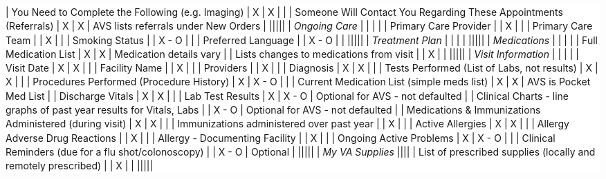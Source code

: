 | You Need to Complete the Following (e.g. Imaging)   | X   | X  |   |
| Someone Will Contact You Regarding These Appointments (Referrals)   | X  | X | AVS lists referrals under New Orders |
|||||
| _Ongoing Care_      |  |   |   |
| Primary Care Provider     |    | X  |    |
| Primary Care Team   |    | X     |    |
| Smoking Status   |   | X - O        |      |
| Preferred Language   |    | X - O    |   |
|||||
| *Treatment Plan*  |   |     |     |
|||||
| _Medications_    |     |     |    |
| Full Medication List     | X                                 | X            | Medication details vary     |
| Lists changes to medications from visit     |    | X   |      |
|||||
| _Visit Information_    |    |     |      |
| Visit Date     | X      | X     |    |
| Facility Name   |    | X    |      |
| Providers   |     | X    |      |
| Diagnosis    | X    | X    |      |
| Tests Performed (List of Labs, not results)    | X    | X   |       |
| Procedures Performed (Procedure History)   | X  | X - O        |    |
| Current Medication List (simple meds list)    | X  | X  | AVS is Pocket Med List  |
| Discharge Vitals    | X    | X            |     |
| Lab Test Results   | X                                 | X - O        | Optional for AVS - not defaulted    |
| Clinical Charts - line graphs of past year results for Vitals, Labs |   | X - O        | Optional for AVS - not defaulted     |
| Medications & Immunizations Administered (during visit)    | X    | X    |   |
| Immunizations administered over past year    |    | X  |        |
| Active Allergies    | X     | X            |         |
| Allergy Adverse Drug Reactions  | | X            |                     |
| Allergy - Documenting Facility     |                                   | X            |                           |
| Ongoing Active Problems     | X       | X - O        |                         |
| Clinical Reminders (due for a flu shot/colonoscopy)  |    | X - O        | Optional   |
|||||
| *My VA Supplies* ||||
| List of prescribed supplies (locally and remotely prescribed)  |   | X    |    |
|||||